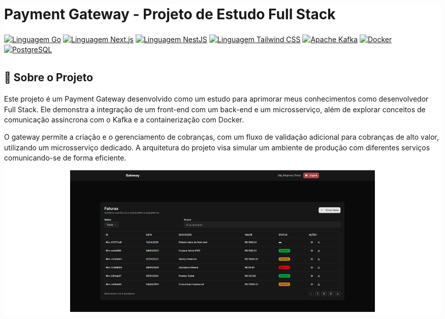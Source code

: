 # Payment Gateway - Projeto de Estudo Full Stack

[![Linguagem Go](https://img.shields.io/badge/Go-00ADD8?style=for-the-badge&logo=go&logoColor=white)](https://go.dev/)
[![Linguagem Next.js](https://img.shields.io/badge/Next.js-000000?style=for-the-badge&logo=nextdotjs&logoColor=white)](https://nextjs.org/)
[![Linguagem NestJS](https://img.shields.io/badge/NestJS-E0234E?style=for-the-badge&logo=nestjs&logoColor=white)](https://nestjs.com/)
[![Linguagem Tailwind CSS](https://img.shields.io/badge/Tailwind_CSS-38B2AC?style=for-the-badge&logo=tailwind-css&logoColor=white)](https://tailwindcss.com/)
[![Apache Kafka](https://img.shields.io/badge/Apache_Kafka-000000?style=for-the-badge&logo=apache-kafka&logoColor=white)](https://kafka.apache.org/)
[![Docker](https://img.shields.io/badge/Docker-2496ED?style=for-the-badge&logo=docker&logoColor=white)](https://www.docker.com/)
[![PostgreSQL](https://img.shields.io/badge/PostgreSQL-316192?style=for-the-badge&logo=postgresql&logoColor=white)](https://www.postgresql.org/)

## 🚀 Sobre o Projeto

Este projeto é um Payment Gateway desenvolvido como um estudo para aprimorar meus conhecimentos como desenvolvedor Full Stack. Ele demonstra a integração de um front-end com um back-end e um microsserviço, além de explorar conceitos de comunicação assíncrona com o Kafka e a containerização com Docker.

O gateway permite a criação e o gerenciamento de cobranças, com um fluxo de validação adicional para cobranças de alto valor, utilizando um microsserviço dedicado. A arquitetura do projeto visa simular um ambiente de produção com diferentes serviços comunicando-se de forma eficiente.

<p align="center">
  <img src="assets/dashboard.png" alt="Dashboard do Projeto Payment Gateway" width="600" />